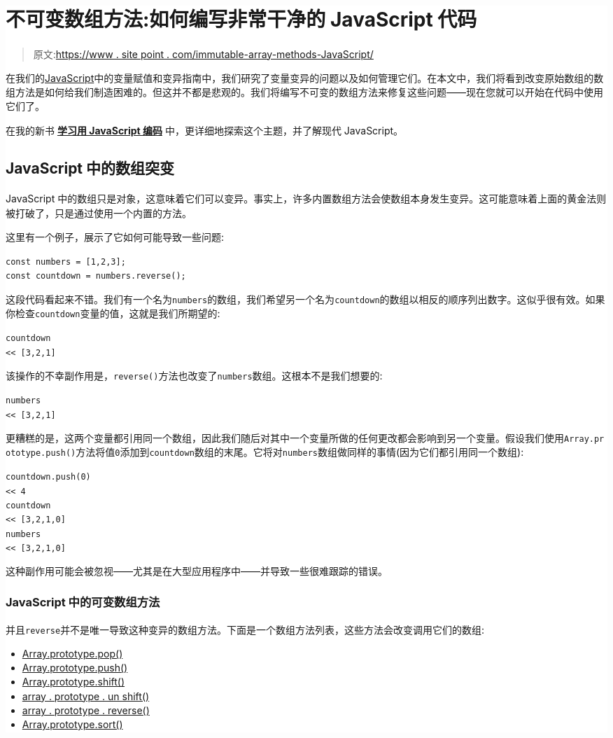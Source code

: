 # 不可变数组方法:如何编写非常干净的 JavaScript 代码

> 原文:[https://www . site point . com/immutable-array-methods-JavaScript/](https://www.sitepoint.com/immutable-array-methods-javascript/)

在我们的[JavaScript](https://www.sitepoint.com/variable-assignment-mutation-javascript)中的变量赋值和变异指南中，我们研究了变量变异的问题以及如何管理它们。在本文中，我们将看到改变原始数组的数组方法是如何给我们制造困难的。但这并不都是悲观的。我们将编写不可变的数组方法来修复这些问题——现在您就可以开始在代码中使用它们了。

在我的新书 [**学习用 JavaScript 编码**](https://www.sitepoint.com/premium/books/learn-to-code-with-javascript/) 中，更详细地探索这个主题，并了解现代 JavaScript。

## JavaScript 中的数组突变

JavaScript 中的数组只是对象，这意味着它们可以变异。事实上，许多内置数组方法会使数组本身发生变异。这可能意味着上面的黄金法则被打破了，只是通过使用一个内置的方法。

这里有一个例子，展示了它如何可能导致一些问题:

```
const numbers = [1,2,3];
const countdown = numbers.reverse();
```

这段代码看起来不错。我们有一个名为`numbers`的数组，我们希望另一个名为`countdown`的数组以相反的顺序列出数字。这似乎很有效。如果你检查`countdown`变量的值，这就是我们所期望的:

```
countdown
<< [3,2,1]
```

该操作的不幸副作用是，`reverse()`方法也改变了`numbers`数组。这根本不是我们想要的:

```
numbers
<< [3,2,1]
```

更糟糕的是，这两个变量都引用同一个数组，因此我们随后对其中一个变量所做的任何更改都会影响到另一个变量。假设我们使用`Array.prototype.push()`方法将值`0`添加到`countdown`数组的末尾。它将对`numbers`数组做同样的事情(因为它们都引用同一个数组):

```
countdown.push(0)
<< 4
countdown
<< [3,2,1,0]
numbers
<< [3,2,1,0]
```

这种副作用可能会被忽视——尤其是在大型应用程序中——并导致一些很难跟踪的错误。

### JavaScript 中的可变数组方法

并且`reverse`并不是唯一导致这种变异的数组方法。下面是一个数组方法列表，这些方法会改变调用它们的数组:

*   [Array.prototype.pop()](https://developer.mozilla.org/en-US/docs/Web/JavaScript/Reference/Global_Objects/Array/pop)
*   [Array.prototype.push()](https://developer.mozilla.org/en-US/docs/Web/JavaScript/Reference/Global_Objects/Array/push)
*   [Array.prototype.shift()](https://developer.mozilla.org/en-US/docs/Web/JavaScript/Reference/Global_Objects/Array/shift)
*   [array . prototype . un shift()](https://developer.mozilla.org/en-US/docs/Web/JavaScript/Reference/Global_Objects/Array/unshift)
*   [array . prototype . reverse()](https://developer.mozilla.org/en-US/docs/Web/JavaScript/Reference/Global_Objects/Array/reverse)
*   [Array.prototype.sort()](https://developer.mozilla.org/en-US/docs/Web/JavaScript/Reference/Global_Objects/Array/sort)